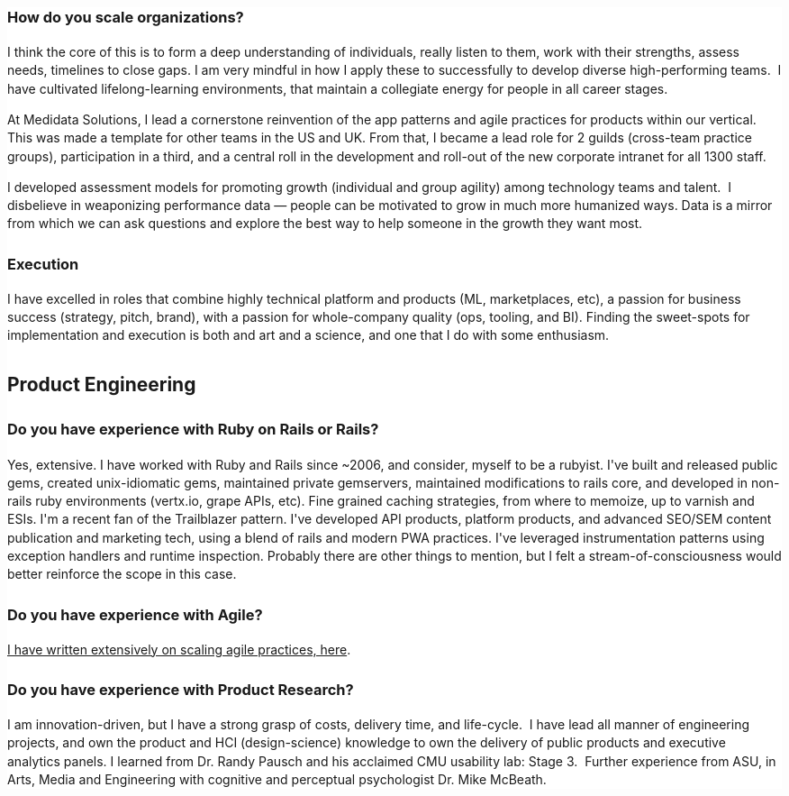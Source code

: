 
### How do you scale organizations?

I think the core of this is to form a deep understanding of individuals, really listen to them, work with their strengths, assess needs, timelines to close gaps.  I am very mindful in how I apply these to successfully to develop diverse high-performing teams.  I have cultivated lifelong-learning environments, that maintain a collegiate energy for people in all career stages. 

At Medidata Solutions, I lead a cornerstone reinvention of the app patterns and agile practices for products within our vertical.  This was made a template for other teams in the US and UK.  From that, I became a lead role for 2 guilds (cross-team practice groups), participation in a third, and a central roll in the development and roll-out of the new corporate intranet for all 1300 staff.  

I developed assessment models for promoting growth (individual and group agility) among technology teams and talent.  I disbelieve in weaponizing performance data — people can be motivated to grow in much more humanized ways.  Data is a mirror from which we can ask questions and explore the best way to help someone in the growth they want most. 

### Execution

I have excelled in roles that combine highly technical platform and products (ML, marketplaces, etc),  a passion for business success (strategy, pitch, brand), with a passion for whole-company quality (ops, tooling, and BI).  Finding the sweet-spots for implementation and execution is both and art and a science, and one that I do with some enthusiasm.   


## Product Engineering

### Do you have experience with Ruby on Rails or Rails?

Yes, extensive.  I have worked with Ruby and Rails since ~2006, and consider, myself to be a rubyist.  I've built and released public gems, created unix-idiomatic gems, maintained private gemservers, maintained modifications to rails core, and developed in non-rails ruby environments (vertx.io, grape APIs, etc). Fine grained caching strategies, from where to memoize, up to varnish and ESIs. I'm a recent fan of the Trailblazer pattern. I've developed API products, platform products, and advanced SEO/SEM content publication and marketing tech, using a blend of rails and modern PWA practices. I've leveraged instrumentation patterns using exception handlers and runtime inspection. Probably there are other things to mention, but I felt a stream-of-consciousness would better reinforce the scope in this case.

### Do you have experience with Agile?

[I have written extensively on scaling agile practices, here](https://github.com/NewAlexandria/leadership_readme/).


### Do you have experience with Product Research?

I am innovation-driven, but I have a strong grasp of costs, delivery time, and life-cycle.  I have lead all manner of engineering projects, and own the product and HCI (design-science) knowledge to own the delivery of public products and executive analytics panels. I learned from Dr. Randy Pausch and his acclaimed CMU usability lab: Stage 3.  Further experience from ASU, in Arts, Media and Engineering with cognitive and perceptual psychologist Dr. Mike McBeath. 

